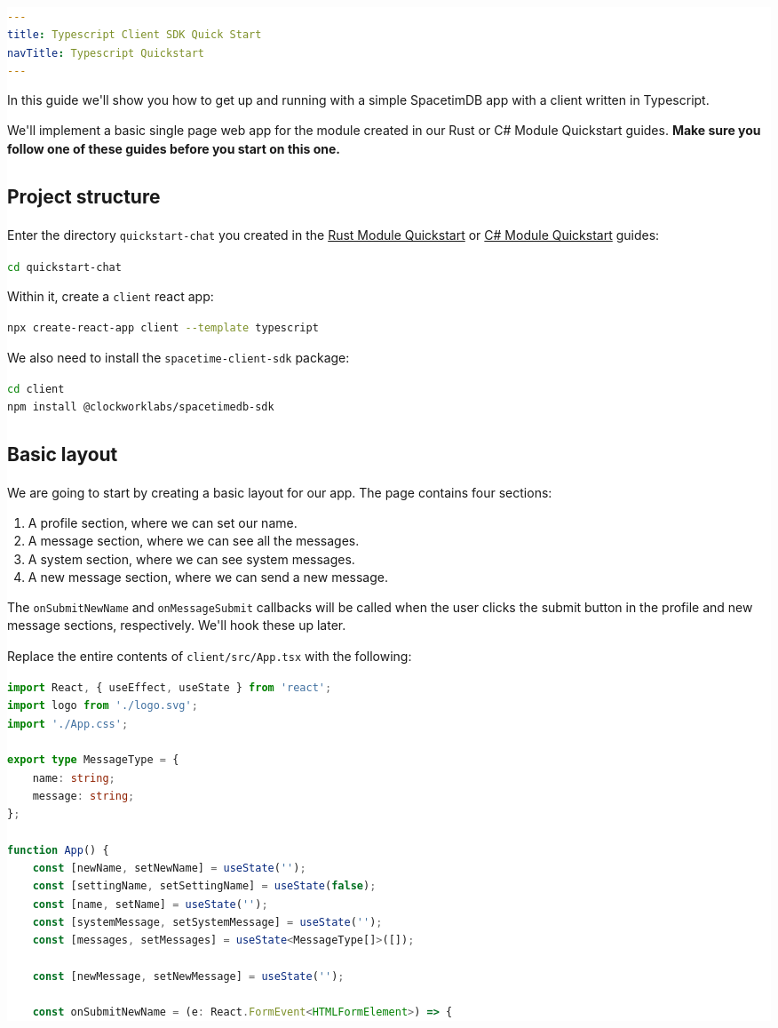 ```yaml
---
title: Typescript Client SDK Quick Start
navTitle: Typescript Quickstart
---
```


In this guide we'll show you how to get up and running with a simple SpacetimDB app with a client written in Typescript.

We'll implement a basic single page web app for the module created in our Rust or C# Module Quickstart guides. **Make sure you follow one of these guides before you start on this one.**

## Project structure

Enter the directory `quickstart-chat` you created in the [Rust Module Quickstart](/docs/modules/rust/quickstart) or [C# Module Quickstart](/docs/modules/c-sharp/quickstart) guides:

```bash
cd quickstart-chat
```

Within it, create a `client` react app:

```bash
npx create-react-app client --template typescript
```

We also need to install the `spacetime-client-sdk` package:

```bash
cd client
npm install @clockworklabs/spacetimedb-sdk
```

## Basic layout

We are going to start by creating a basic layout for our app. The page contains four sections:

1. A profile section, where we can set our name.
2. A message section, where we can see all the messages.
3. A system section, where we can see system messages.
4. A new message section, where we can send a new message.

The `onSubmitNewName` and `onMessageSubmit` callbacks will be called when the user clicks the submit button in the profile and new message sections, respectively. We'll hook these up later.

Replace the entire contents of `client/src/App.tsx` with the following:

```typescript
import React, { useEffect, useState } from 'react';
import logo from './logo.svg';
import './App.css';

export type MessageType = {
	name: string;
	message: string;
};

function App() {
	const [newName, setNewName] = useState('');
	const [settingName, setSettingName] = useState(false);
	const [name, setName] = useState('');
	const [systemMessage, setSystemMessage] = useState('');
	const [messages, setMessages] = useState<MessageType[]>([]);

	const [newMessage, setNewMessage] = useState('');

	const onSubmitNewName = (e: React.FormEvent<HTMLFormElement>) => {
```